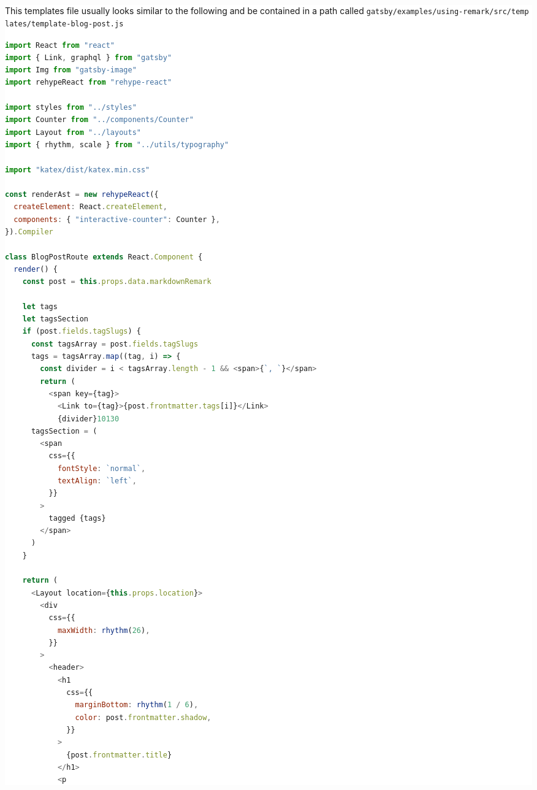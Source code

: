This templates file usually looks similar to the following and be contained in a path called `gatsby/examples/using-remark/src/templates/template-blog-post.js`

```js
import React from "react"
import { Link, graphql } from "gatsby"
import Img from "gatsby-image"
import rehypeReact from "rehype-react"

import styles from "../styles"
import Counter from "../components/Counter"
import Layout from "../layouts"
import { rhythm, scale } from "../utils/typography"

import "katex/dist/katex.min.css"

const renderAst = new rehypeReact({
  createElement: React.createElement,
  components: { "interactive-counter": Counter },
}).Compiler

class BlogPostRoute extends React.Component {
  render() {
    const post = this.props.data.markdownRemark

    let tags
    let tagsSection
    if (post.fields.tagSlugs) {
      const tagsArray = post.fields.tagSlugs
      tags = tagsArray.map((tag, i) => {
        const divider = i < tagsArray.length - 1 && <span>{`, `}</span>
        return (
          <span key={tag}>
            <Link to={tag}>{post.frontmatter.tags[i]}</Link>
            {divider}10130
      tagsSection = (
        <span
          css={{
            fontStyle: `normal`,
            textAlign: `left`,
          }}
        >
          tagged {tags}
        </span>
      )
    }

    return (
      <Layout location={this.props.location}>
        <div
          css={{
            maxWidth: rhythm(26),
          }}
        >
          <header>
            <h1
              css={{
                marginBottom: rhythm(1 / 6),
                color: post.frontmatter.shadow,
              }}
            >
              {post.frontmatter.title}
            </h1>
            <p
```